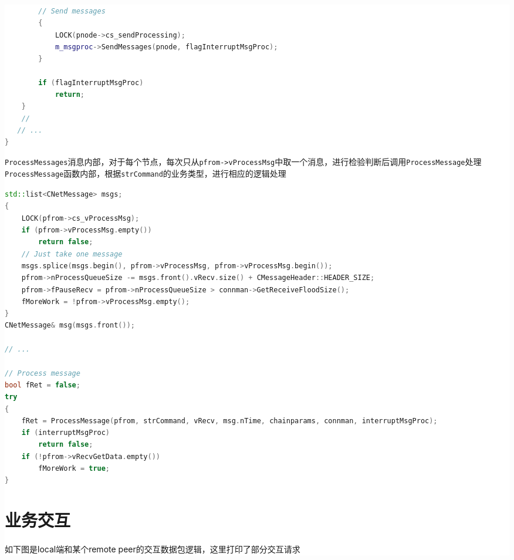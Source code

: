 ```c++
        // Send messages
        {
            LOCK(pnode->cs_sendProcessing);
            m_msgproc->SendMessages(pnode, flagInterruptMsgProc);
        }

        if (flagInterruptMsgProc)
            return;
    }
    //
   // ...
}
```

`ProcessMessages`消息内部，对于每个节点，每次只从`pfrom->vProcessMsg`中取一个消息，进行检验判断后调用`ProcessMessage`处理   
`ProcessMessage`函数内部，根据`strCommand`的业务类型，进行相应的逻辑处理

```c++
std::list<CNetMessage> msgs;
{
    LOCK(pfrom->cs_vProcessMsg);
    if (pfrom->vProcessMsg.empty())
        return false;
    // Just take one message
    msgs.splice(msgs.begin(), pfrom->vProcessMsg, pfrom->vProcessMsg.begin());
    pfrom->nProcessQueueSize -= msgs.front().vRecv.size() + CMessageHeader::HEADER_SIZE;
    pfrom->fPauseRecv = pfrom->nProcessQueueSize > connman->GetReceiveFloodSize();
    fMoreWork = !pfrom->vProcessMsg.empty();
}
CNetMessage& msg(msgs.front());

// ...

// Process message
bool fRet = false;
try
{
    fRet = ProcessMessage(pfrom, strCommand, vRecv, msg.nTime, chainparams, connman, interruptMsgProc);
    if (interruptMsgProc)
        return false;
    if (!pfrom->vRecvGetData.empty())
        fMoreWork = true;
}
```

# 业务交互

如下图是local端和某个remote peer的交互数据包逻辑，这里打印了部分交互请求

<div align="left">